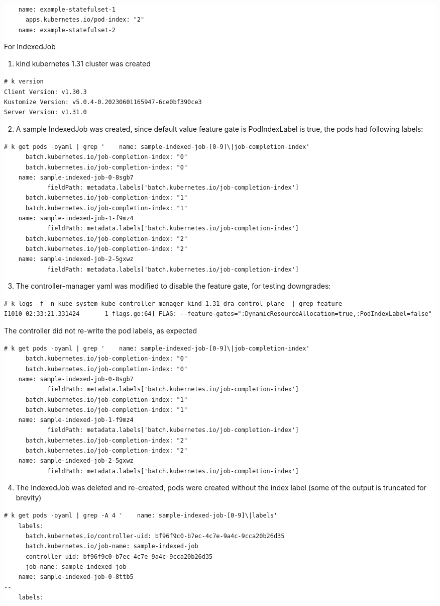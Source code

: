 ```
    name: example-statefulset-1
      apps.kubernetes.io/pod-index: "2"
    name: example-statefulset-2
```

For IndexedJob

1. kind kubernetes 1.31 cluster was created
```
# k version
Client Version: v1.30.3
Kustomize Version: v5.0.4-0.20230601165947-6ce0bf390ce3
Server Version: v1.31.0
```
2. A sample IndexedJob was created, since default value feature gate is PodIndexLabel is true, the pods had following labels:
```
# k get pods -oyaml | grep '    name: sample-indexed-job-[0-9]\|job-completion-index'
      batch.kubernetes.io/job-completion-index: "0"
      batch.kubernetes.io/job-completion-index: "0"
    name: sample-indexed-job-0-8sgb7
            fieldPath: metadata.labels['batch.kubernetes.io/job-completion-index']
      batch.kubernetes.io/job-completion-index: "1"
      batch.kubernetes.io/job-completion-index: "1"
    name: sample-indexed-job-1-f9mz4
            fieldPath: metadata.labels['batch.kubernetes.io/job-completion-index']
      batch.kubernetes.io/job-completion-index: "2"
      batch.kubernetes.io/job-completion-index: "2"
    name: sample-indexed-job-2-5gxwz
            fieldPath: metadata.labels['batch.kubernetes.io/job-completion-index']
```
3. The controller-manager yaml was modified to disable the feature gate, for testing downgrades:
```
# k logs -f -n kube-system kube-controller-manager-kind-1.31-dra-control-plane  | grep feature
I1010 02:33:21.331424       1 flags.go:64] FLAG: --feature-gates=":DynamicResourceAllocation=true,:PodIndexLabel=false"
```
The controller did not re-write the pod labels, as expected
```
# k get pods -oyaml | grep '    name: sample-indexed-job-[0-9]\|job-completion-index'
      batch.kubernetes.io/job-completion-index: "0"
      batch.kubernetes.io/job-completion-index: "0"
    name: sample-indexed-job-0-8sgb7
            fieldPath: metadata.labels['batch.kubernetes.io/job-completion-index']
      batch.kubernetes.io/job-completion-index: "1"
      batch.kubernetes.io/job-completion-index: "1"
    name: sample-indexed-job-1-f9mz4
            fieldPath: metadata.labels['batch.kubernetes.io/job-completion-index']
      batch.kubernetes.io/job-completion-index: "2"
      batch.kubernetes.io/job-completion-index: "2"
    name: sample-indexed-job-2-5gxwz
            fieldPath: metadata.labels['batch.kubernetes.io/job-completion-index']
```
4. The IndexedJob was deleted and re-created, pods were created without the index label (some of the output is truncated 
for brevity)
```
# k get pods -oyaml | grep -A 4 '    name: sample-indexed-job-[0-9]\|labels'
    labels:
      batch.kubernetes.io/controller-uid: bf96f9c0-b7ec-4c7e-9a4c-9cca20b26d35
      batch.kubernetes.io/job-name: sample-indexed-job
      controller-uid: bf96f9c0-b7ec-4c7e-9a4c-9cca20b26d35
      job-name: sample-indexed-job
    name: sample-indexed-job-0-8ttb5
--
    labels:
```

[kubernetes.io]: https://kubernetes.io/
[kubernetes/enhancements]: https://git.k8s.io/enhancements
[kubernetes/kubernetes]: https://git.k8s.io/kubernetes
[kubernetes/website]: https://git.k8s.io/website
